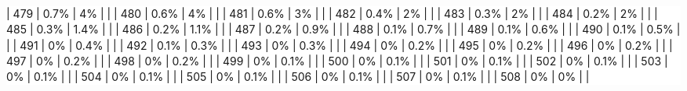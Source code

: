 | 479 | 0.7% | 4% |  |
| 480 | 0.6% | 4% |  |
| 481 | 0.6% | 3% |  |
| 482 | 0.4% | 2% |  |
| 483 | 0.3% | 2% |  |
| 484 | 0.2% | 2% |  |
| 485 | 0.3% | 1.4% |  |
| 486 | 0.2% | 1.1% |  |
| 487 | 0.2% | 0.9% |  |
| 488 | 0.1% | 0.7% |  |
| 489 | 0.1% | 0.6% |  |
| 490 | 0.1% | 0.5% |  |
| 491 | 0% | 0.4% |  |
| 492 | 0.1% | 0.3% |  |
| 493 | 0% | 0.3% |  |
| 494 | 0% | 0.2% |  |
| 495 | 0% | 0.2% |  |
| 496 | 0% | 0.2% |  |
| 497 | 0% | 0.2% |  |
| 498 | 0% | 0.2% |  |
| 499 | 0% | 0.1% |  |
| 500 | 0% | 0.1% |  |
| 501 | 0% | 0.1% |  |
| 502 | 0% | 0.1% |  |
| 503 | 0% | 0.1% |  |
| 504 | 0% | 0.1% |  |
| 505 | 0% | 0.1% |  |
| 506 | 0% | 0.1% |  |
| 507 | 0% | 0.1% |  |
| 508 | 0% | 0% |  |
